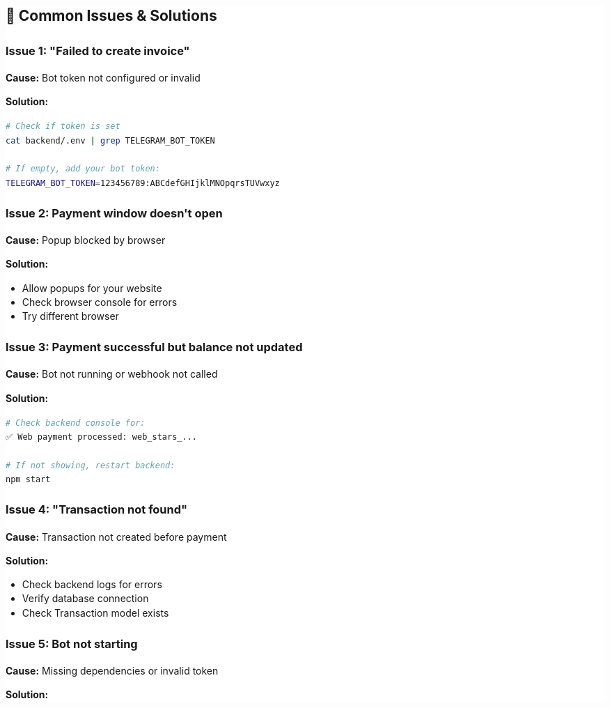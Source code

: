
## 🐛 Common Issues & Solutions

### Issue 1: "Failed to create invoice"

**Cause:** Bot token not configured or invalid

**Solution:**

```bash
# Check if token is set
cat backend/.env | grep TELEGRAM_BOT_TOKEN

# If empty, add your bot token:
TELEGRAM_BOT_TOKEN=123456789:ABCdefGHIjklMNOpqrsTUVwxyz
```

### Issue 2: Payment window doesn't open

**Cause:** Popup blocked by browser

**Solution:**

- Allow popups for your website
- Check browser console for errors
- Try different browser

### Issue 3: Payment successful but balance not updated

**Cause:** Bot not running or webhook not called

**Solution:**

```bash
# Check backend console for:
✅ Web payment processed: web_stars_...

# If not showing, restart backend:
npm start
```

### Issue 4: "Transaction not found"

**Cause:** Transaction not created before payment

**Solution:**

- Check backend logs for errors
- Verify database connection
- Check Transaction model exists

### Issue 5: Bot not starting

**Cause:** Missing dependencies or invalid token

**Solution:**

